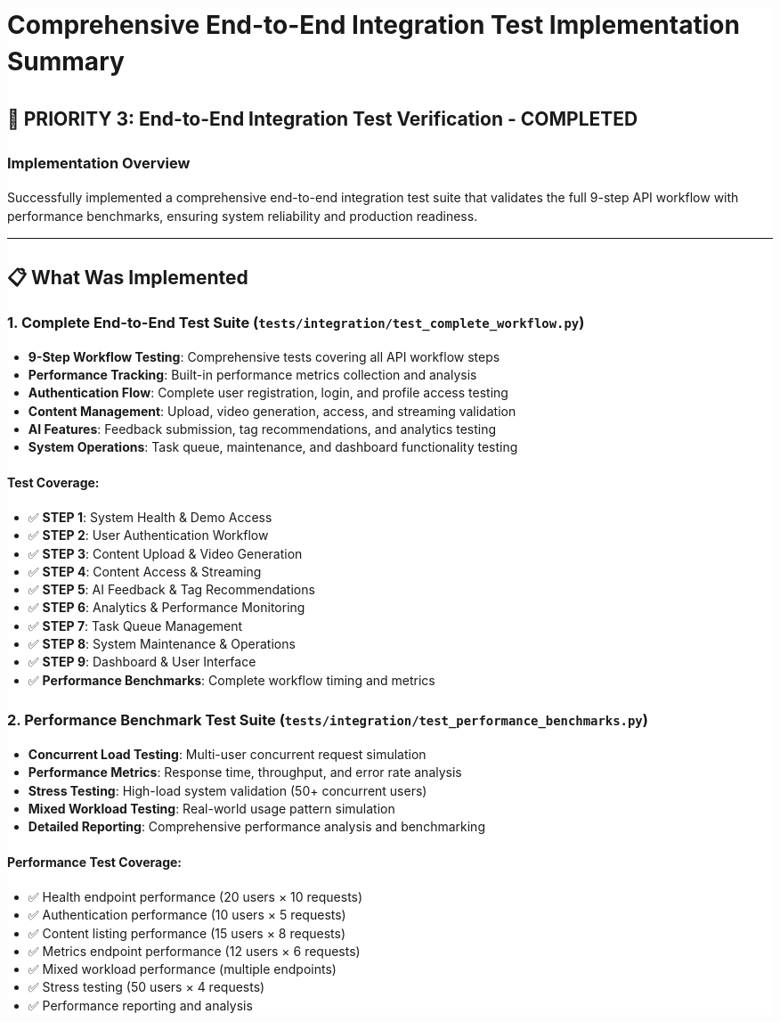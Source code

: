 # Comprehensive End-to-End Integration Test Implementation Summary

## 🎯 **PRIORITY 3: End-to-End Integration Test Verification - COMPLETED**

### **Implementation Overview**
Successfully implemented a comprehensive end-to-end integration test suite that validates the full 9-step API workflow with performance benchmarks, ensuring system reliability and production readiness.

---

## 📋 **What Was Implemented**

### **1. Complete End-to-End Test Suite (`tests/integration/test_complete_workflow.py`)**
- **9-Step Workflow Testing**: Comprehensive tests covering all API workflow steps
- **Performance Tracking**: Built-in performance metrics collection and analysis
- **Authentication Flow**: Complete user registration, login, and profile access testing
- **Content Management**: Upload, video generation, access, and streaming validation
- **AI Features**: Feedback submission, tag recommendations, and analytics testing
- **System Operations**: Task queue, maintenance, and dashboard functionality testing

#### **Test Coverage:**
- ✅ **STEP 1**: System Health & Demo Access
- ✅ **STEP 2**: User Authentication Workflow
- ✅ **STEP 3**: Content Upload & Video Generation
- ✅ **STEP 4**: Content Access & Streaming
- ✅ **STEP 5**: AI Feedback & Tag Recommendations
- ✅ **STEP 6**: Analytics & Performance Monitoring
- ✅ **STEP 7**: Task Queue Management
- ✅ **STEP 8**: System Maintenance & Operations
- ✅ **STEP 9**: Dashboard & User Interface
- ✅ **Performance Benchmarks**: Complete workflow timing and metrics

### **2. Performance Benchmark Test Suite (`tests/integration/test_performance_benchmarks.py`)**
- **Concurrent Load Testing**: Multi-user concurrent request simulation
- **Performance Metrics**: Response time, throughput, and error rate analysis
- **Stress Testing**: High-load system validation (50+ concurrent users)
- **Mixed Workload Testing**: Real-world usage pattern simulation
- **Detailed Reporting**: Comprehensive performance analysis and benchmarking

#### **Performance Test Coverage:**
- ✅ Health endpoint performance (20 users × 10 requests)
- ✅ Authentication performance (10 users × 5 requests)
- ✅ Content listing performance (15 users × 8 requests)
- ✅ Metrics endpoint performance (12 users × 6 requests)
- ✅ Mixed workload performance (multiple endpoints)
- ✅ Stress testing (50 users × 4 requests)
- ✅ Performance reporting and analysis
